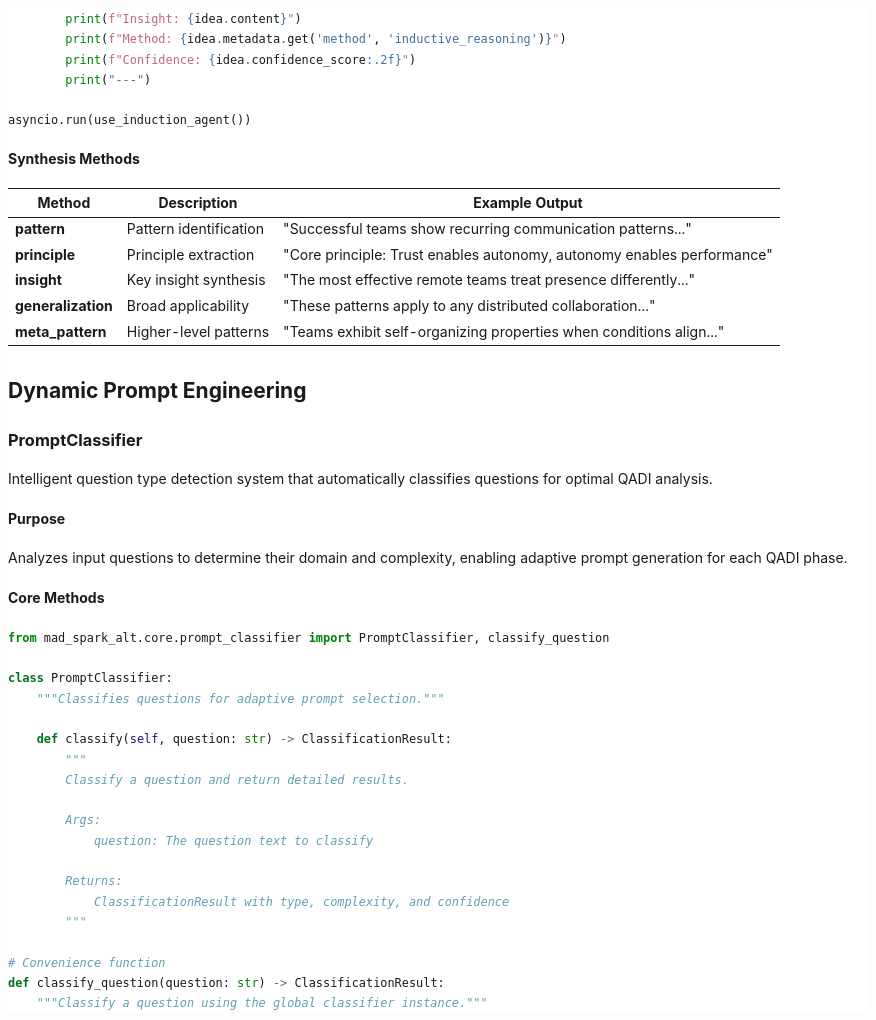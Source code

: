```python
        print(f"Insight: {idea.content}")
        print(f"Method: {idea.metadata.get('method', 'inductive_reasoning')}")
        print(f"Confidence: {idea.confidence_score:.2f}")
        print("---")

asyncio.run(use_induction_agent())
```

#### Synthesis Methods

| Method | Description | Example Output |
|--------|-------------|----------------|
| **pattern** | Pattern identification | "Successful teams show recurring communication patterns..." |
| **principle** | Principle extraction | "Core principle: Trust enables autonomy, autonomy enables performance" |
| **insight** | Key insight synthesis | "The most effective remote teams treat presence differently..." |
| **generalization** | Broad applicability | "These patterns apply to any distributed collaboration..." |
| **meta_pattern** | Higher-level patterns | "Teams exhibit self-organizing properties when conditions align..." |

## Dynamic Prompt Engineering

### PromptClassifier

Intelligent question type detection system that automatically classifies questions for optimal QADI analysis.

#### Purpose

Analyzes input questions to determine their domain and complexity, enabling adaptive prompt generation for each QADI phase.

#### Core Methods

```python
from mad_spark_alt.core.prompt_classifier import PromptClassifier, classify_question

class PromptClassifier:
    """Classifies questions for adaptive prompt selection."""
    
    def classify(self, question: str) -> ClassificationResult:
        """
        Classify a question and return detailed results.
        
        Args:
            question: The question text to classify
            
        Returns:
            ClassificationResult with type, complexity, and confidence
        """

# Convenience function
def classify_question(question: str) -> ClassificationResult:
    """Classify a question using the global classifier instance."""
```

